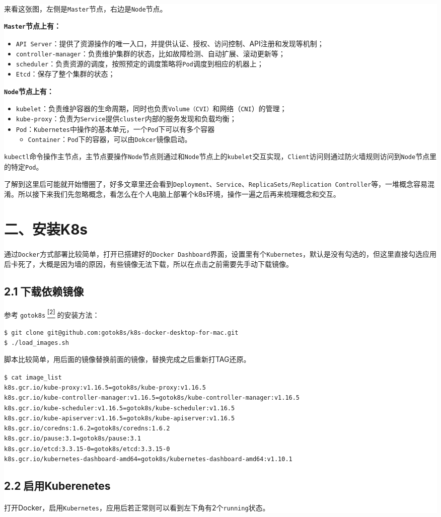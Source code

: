来看这张图，左侧是`Master`节点，右边是`Node`节点。

**`Master`节点上有：**

- `API Server`：提供了资源操作的唯一入口，并提供认证、授权、访问控制、API注册和发现等机制；
- `controller-manager`：负责维护集群的状态，比如故障检测、自动扩展、滚动更新等；
- `scheduler`：负责资源的调度，按照预定的调度策略将`Pod`调度到相应的机器上；
- `Etcd`：保存了整个集群的状态；

**`Node`节点上有：**

- `kubelet`：负责维护容器的生命周期，同时也负责`Volume（CVI）`和网络（`CNI`）的管理；
- `kube-proxy`：负责为`Service`提供`cluster`内部的服务发现和负载均衡；
- `Pod`：`Kubernetes`中操作的基本单元，一个`Pod`下可以有多个容器
  - `Container`：`Pod`下的容器，可以由`Dokcer`镜像启动。

`kubectl`命令操作主节点，主节点要操作`Node`节点则通过和`Node`节点上的`kubelet`交互实现，`Client`访问则通过防火墙规则访问到`Node`节点里的特定`Pod`。

了解到这里后可能就开始懵圈了，好多文章里还会看到`Deployment`、`Service`、`ReplicaSets/Replication Controller`等，一堆概念容易混淆。所以接下来我们先忽略概念，看怎么在个人电脑上部署个k8s环境，操作一遍之后再来梳理概念和交互。

# 二、安装K8s

通过`Docker`方式部署比较简单，打开已搭建好的`Docker Dashboard`界面，设置里有个`Kubernetes`，默认是没有勾选的，但这里直接勾选应用后卡死了，大概是因为墙的原因，有些镜像无法下载，所以在点击之前需要先手动下载镜像。

## 2.1 下载依赖镜像

参考 `gotok8s` [<sup>[2]</sup>](#refer) 的安装方法：

```
$ git clone git@github.com:gotok8s/k8s-docker-desktop-for-mac.git
$ ./load_images.sh
```

脚本比较简单，用后面的镜像替换前面的镜像，替换完成之后重新打TAG还原。

```
$ cat image_list
k8s.gcr.io/kube-proxy:v1.16.5=gotok8s/kube-proxy:v1.16.5
k8s.gcr.io/kube-controller-manager:v1.16.5=gotok8s/kube-controller-manager:v1.16.5
k8s.gcr.io/kube-scheduler:v1.16.5=gotok8s/kube-scheduler:v1.16.5
k8s.gcr.io/kube-apiserver:v1.16.5=gotok8s/kube-apiserver:v1.16.5
k8s.gcr.io/coredns:1.6.2=gotok8s/coredns:1.6.2
k8s.gcr.io/pause:3.1=gotok8s/pause:3.1
k8s.gcr.io/etcd:3.3.15-0=gotok8s/etcd:3.3.15-0
k8s.gcr.io/kubernetes-dashboard-amd64=gotok8s/kubernetes-dashboard-amd64:v1.10.1
```

## 2.2 启用Kuberenetes

打开Docker，启用`Kubernetes`，应用后若正常则可以看到左下角有2个`running`状态。
